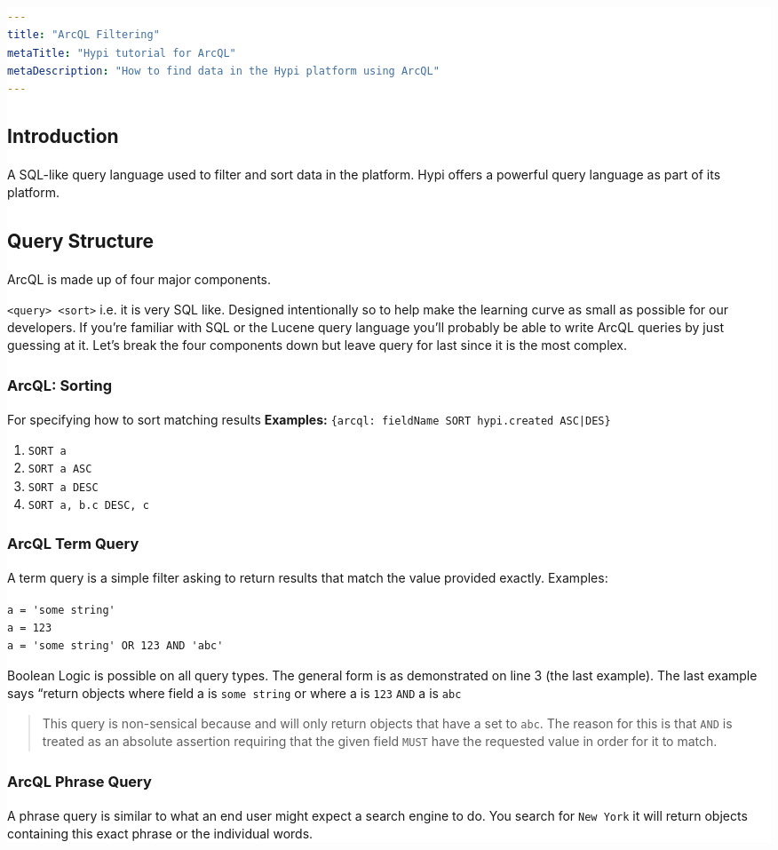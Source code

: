 ```yaml
---
title: "ArcQL Filtering"
metaTitle: "Hypi tutorial for ArcQL"
metaDescription: "How to find data in the Hypi platform using ArcQL"
---
```


## Introduction
A SQL-like query language used to filter and sort data in the platform.
Hypi offers a powerful query language as part of its platform.

## Query Structure
ArcQL is made up of four major components.



`<query> <sort>`  i.e. it is very SQL like. Designed intentionally so to help make the learning curve as small as possible for our developers.
If you’re familiar with SQL or the Lucene query language you’ll probably be able to write ArcQL queries by just guessing at it.
Let’s break the four components down but leave query for last since it is the most complex.


### ArcQL: Sorting
For specifying how to sort matching results
**Examples:** `{arcql: fieldName SORT hypi.created ASC|DES}`

1. `SORT a`
2. `SORT a ASC`
3. `SORT a DESC`
4. `SORT a, b.c DESC, c`

### ArcQL Term Query
A term query is a simple filter asking to return results that match the value provided exactly. Examples:

    a = 'some string'
    a = 123
    a = 'some string' OR 123 AND 'abc'

Boolean Logic is possible on all query types. The general form is as demonstrated on line 3 (the last example). The last example says “return objects where field a is
`some string` or where a is `123`  `AND` a is `abc`

> This query is non-sensical because and will only return objects that have a set to  `abc`.  The reason for this is that `AND` is treated as an absolute assertion requiring that the given field `MUST`  have the requested value in order for it to match.

### ArcQL Phrase Query
A phrase query is similar to what an end user might expect a search engine to do. You search for  `New York` it will return objects containing this exact phrase or the individual words.

